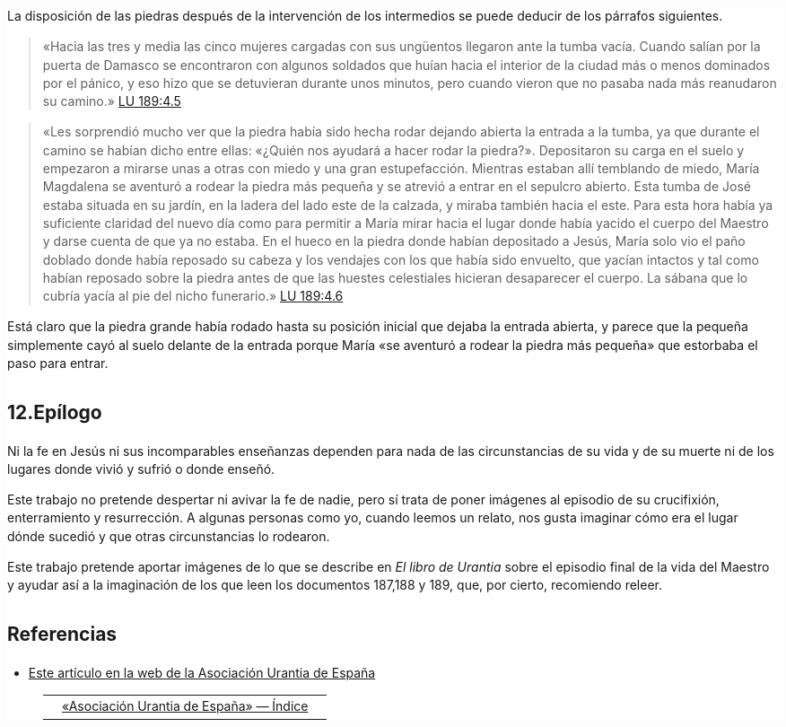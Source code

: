 La disposición de las piedras después de la intervención de los intermedios se puede deducir de los párrafos siguientes.

> «Hacia las tres y media las cinco mujeres cargadas con sus ungüentos llegaron ante la tumba vacía. Cuando salían por la puerta de Damasco se encontraron con algunos soldados que huían hacia el interior de la ciudad más o menos dominados por el pánico, y eso hizo que se detuvieran durante unos minutos, pero cuando vieron que no pasaba nada más reanudaron su camino.» [LU 189:4.5](/es/The_Urantia_Book/189#p4_5)

> «Les sorprendió mucho ver que la piedra había sido hecha rodar dejando abierta la entrada a la tumba, ya que durante el camino se habían dicho entre ellas: «¿Quién nos ayudará a hacer rodar la piedra?». Depositaron su carga en el suelo y empezaron a mirarse unas a otras con miedo y una gran estupefacción. Mientras estaban allí temblando de miedo, María Magdalena se aventuró a rodear la piedra más pequeña y se atrevió a entrar en el sepulcro abierto. Esta tumba de José estaba situada en su jardín, en la ladera del lado este de la calzada, y miraba también hacia el este. Para esta hora había ya suficiente claridad del nuevo día como para permitir a María mirar hacia el lugar donde había yacido el cuerpo del Maestro y darse cuenta de que ya no estaba. En el hueco en la piedra donde habían depositado a Jesús, María solo vio el paño doblado donde había reposado su cabeza y los vendajes con los que había sido envuelto, que yacían intactos y tal como habían reposado sobre la piedra antes de que las huestes celestiales hicieran desaparecer el cuerpo. La sábana que lo cubría yacía al pie del nicho funerario.» [LU 189:4.6](/es/The_Urantia_Book/189#p4_6)

Está claro que la piedra grande había rodado hasta su posición inicial que dejaba la entrada abierta, y parece que la pequeña simplemente cayó al suelo delante de la entrada porque María «se aventuró a rodear la piedra más pequeña» que estorbaba el paso para entrar.

## 12.Epílogo

Ni la fe en Jesús ni sus incomparables enseñanzas dependen para nada de las circunstancias de su vida y de su muerte ni de los lugares donde vivió y sufrió o donde enseñó.

Este trabajo no pretende despertar ni avivar la fe de nadie, pero sí trata de poner imágenes al episodio de su crucifixión, enterramiento y resurrección. A algunas personas como yo, cuando leemos un relato, nos gusta imaginar cómo era el lugar dónde sucedió y que otras circunstancias lo rodearon.

Este trabajo pretende aportar imágenes de lo que se describe en _El libro de Urantia_ sobre el episodio final de la vida del Maestro y ayudar así a la imaginación de los que leen los documentos 187,188 y 189, que, por cierto, recomiendo releer.








## Referencias

- [Este artículo en la web de la Asociación Urantia de España](https://aue.urantia-association.org/wp-content/uploads/sites/6/2019/05/El-mundo-de-la-cruz.pdf)


<figure class="table chapter-navigator">
  <table>
    <tbody>
      <tr>
        <td>
        </td>
        <td>
        <a href="/es/index/articles_spain">
          <span class="mdi mdi-book-open-variant"></span><span class="pl-2">«Asociación Urantia de España» — Índice</span>
        </a>
        </td>
        <td>
        </td>
      </tr>
    </tbody>
  </table>